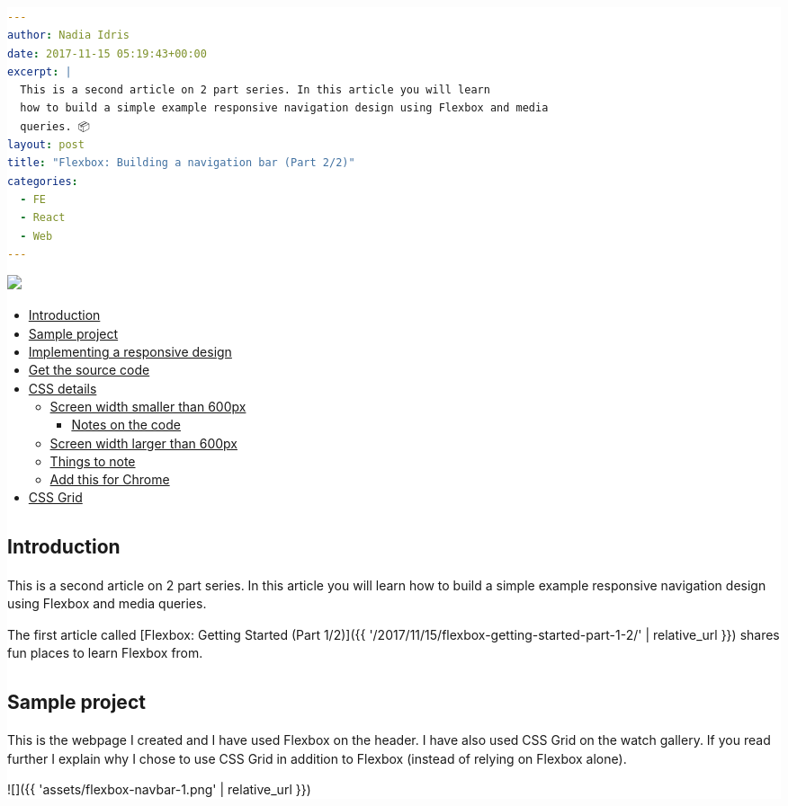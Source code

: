 ```yaml
---
author: Nadia Idris
date: 2017-11-15 05:19:43+00:00
excerpt: |
  This is a second article on 2 part series. In this article you will learn
  how to build a simple example responsive navigation design using Flexbox and media
  queries. 📦
layout: post
title: "Flexbox: Building a navigation bar (Part 2/2)"
categories:
  - FE
  - React
  - Web
---
```


<img class="post-hero-image" src="{{ 'assets/flexbox-hero-image.jpg' | relative_url }}"/>




- [Introduction](#introduction)
- [Sample project](#sample-project)
- [Implementing a responsive design](#implementing-a-responsive-design)
- [Get the source code](#get-the-source-code)
- [CSS details](#css-details)
  - [Screen width smaller than 600px](#screen-width-smaller-than-600px)
    - [Notes on the code](#notes-on-the-code)
  - [Screen width larger than 600px](#screen-width-larger-than-600px)
  - [Things to note](#things-to-note)
  - [<i class="fas fa-exclamation-circle"></i> Add this for Chrome](#i-classfas-fa-exclamation-circlei-add-this-for-chrome)
- [CSS Grid](#css-grid)



## Introduction

This is a second article on 2 part series. In this article you will learn how to build a
simple example responsive navigation design using Flexbox and media queries.

The first article called [Flexbox: Getting Started (Part 1/2)]({{
'/2017/11/15/flexbox-getting-started-part-1-2/' | relative_url }}) shares fun places to learn
Flexbox from.

## Sample project

This is the webpage I created and I have used Flexbox on the header. I have also used CSS
Grid on the watch gallery. If you read further I explain why I chose to use CSS Grid in
addition to Flexbox (instead of relying on Flexbox alone).

![]({{ 'assets/flexbox-navbar-1.png' | relative_url }})
